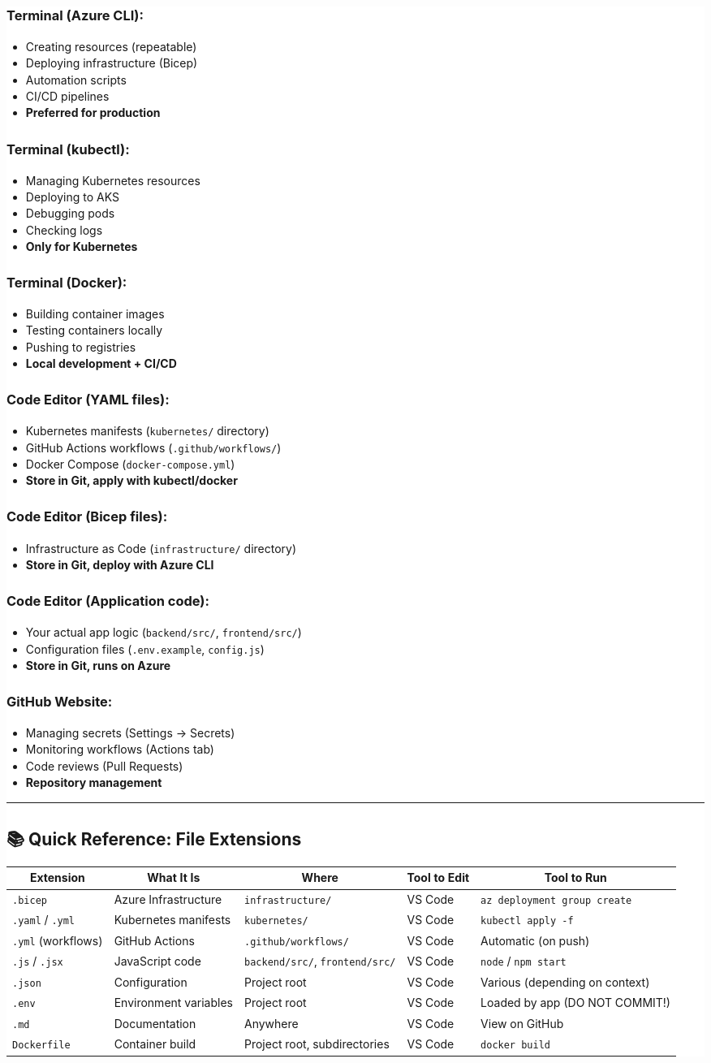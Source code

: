 ### Terminal (Azure CLI):
- Creating resources (repeatable)
- Deploying infrastructure (Bicep)
- Automation scripts
- CI/CD pipelines
- **Preferred for production**

### Terminal (kubectl):
- Managing Kubernetes resources
- Deploying to AKS
- Debugging pods
- Checking logs
- **Only for Kubernetes**

### Terminal (Docker):
- Building container images
- Testing containers locally
- Pushing to registries
- **Local development + CI/CD**

### Code Editor (YAML files):
- Kubernetes manifests (`kubernetes/` directory)
- GitHub Actions workflows (`.github/workflows/`)
- Docker Compose (`docker-compose.yml`)
- **Store in Git, apply with kubectl/docker**

### Code Editor (Bicep files):
- Infrastructure as Code (`infrastructure/` directory)
- **Store in Git, deploy with Azure CLI**

### Code Editor (Application code):
- Your actual app logic (`backend/src/`, `frontend/src/`)
- Configuration files (`.env.example`, `config.js`)
- **Store in Git, runs on Azure**

### GitHub Website:
- Managing secrets (Settings → Secrets)
- Monitoring workflows (Actions tab)
- Code reviews (Pull Requests)
- **Repository management**

---

## 📚 Quick Reference: File Extensions

| Extension | What It Is | Where | Tool to Edit | Tool to Run |
|-----------|------------|-------|--------------|-------------|
| `.bicep` | Azure Infrastructure | `infrastructure/` | VS Code | `az deployment group create` |
| `.yaml` / `.yml` | Kubernetes manifests | `kubernetes/` | VS Code | `kubectl apply -f` |
| `.yml` (workflows) | GitHub Actions | `.github/workflows/` | VS Code | Automatic (on push) |
| `.js` / `.jsx` | JavaScript code | `backend/src/`, `frontend/src/` | VS Code | `node` / `npm start` |
| `.json` | Configuration | Project root | VS Code | Various (depending on context) |
| `.env` | Environment variables | Project root | VS Code | Loaded by app (DO NOT COMMIT!) |
| `.md` | Documentation | Anywhere | VS Code | View on GitHub |
| `Dockerfile` | Container build | Project root, subdirectories | VS Code | `docker build` |